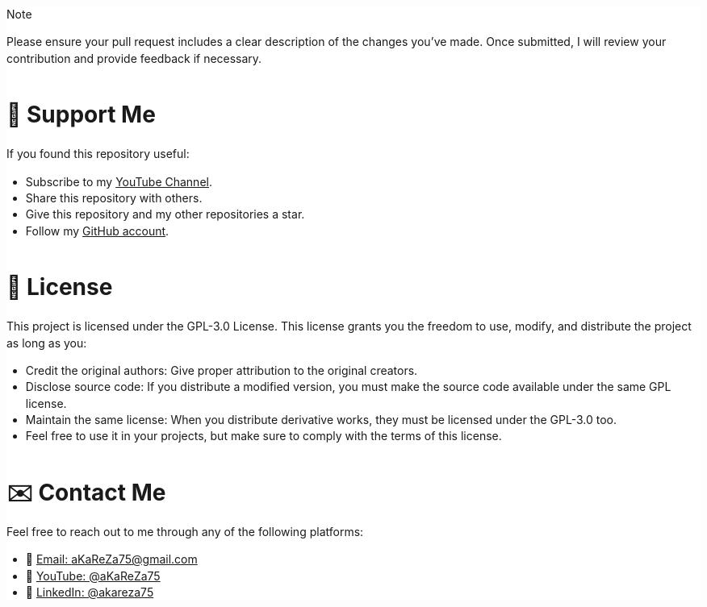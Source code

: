 > [!NOTE]
> Please ensure your pull request includes a clear description of the changes you’ve made.
> Once submitted, I will review your contribution and provide feedback if necessary.

# 🌟 Support Me
If you found this repository useful:
- Subscribe to my [YouTube Channel](https://www.youtube.com/@aKaReZa75).
- Share this repository with others.
- Give this repository and my other repositories a star.
- Follow my [GitHub account](https://github.com/aKaReZa75).

# 📜 License
This project is licensed under the GPL-3.0 License. This license grants you the freedom to use, modify, and distribute the project as long as you:
- Credit the original authors: Give proper attribution to the original creators.
- Disclose source code: If you distribute a modified version, you must make the source code available under the same GPL license.
- Maintain the same license: When you distribute derivative works, they must be licensed under the GPL-3.0 too.
- Feel free to use it in your projects, but make sure to comply with the terms of this license.
  
# ✉️ Contact Me
Feel free to reach out to me through any of the following platforms:
- 📧 [Email: aKaReZa75@gmail.com](mailto:aKaReZa75@gmail.com)
- 🎥 [YouTube: @aKaReZa75](https://www.youtube.com/@aKaReZa75)
- 💼 [LinkedIn: @akareza75](https://www.linkedin.com/in/akareza75)
